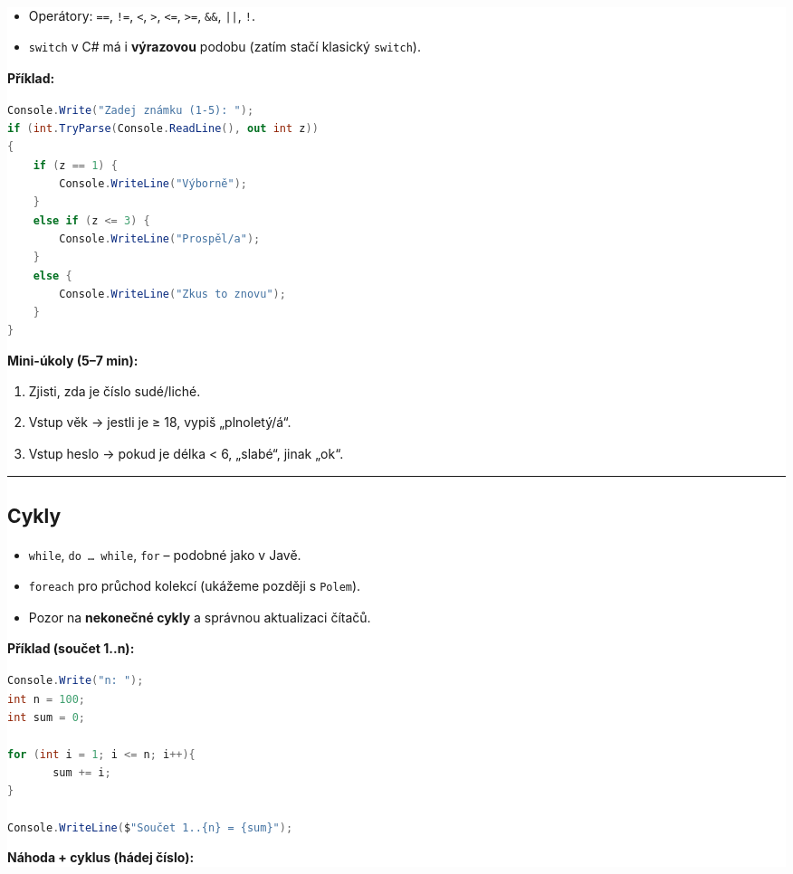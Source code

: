 -   Operátory: `==`, `!=`, `<`, `>`, `<=`, `>=`, `&&`, `||`, `!`.

-   `switch` v C# má i **výrazovou** podobu (zatím stačí klasický `switch`).


**Příklad:**

```csharp
Console.Write("Zadej známku (1-5): ");
if (int.TryParse(Console.ReadLine(), out int z))
{
    if (z == 1) {
        Console.WriteLine("Výborně");
    }
    else if (z <= 3) {
        Console.WriteLine("Prospěl/a");
    }
    else { 
        Console.WriteLine("Zkus to znovu");
    } 
}
```

**Mini-úkoly (5–7 min):**

1.  Zjisti, zda je číslo sudé/liché.

2.  Vstup věk → jestli je ≥ 18, vypiš „plnoletý/á“.

3.  Vstup heslo → pokud je délka < 6, „slabé“, jinak „ok“.


---

## Cykly

-   `while`, `do … while`, `for` – podobné jako v Javě.

-   `foreach` pro průchod kolekcí (ukážeme později s `Polem`).

-   Pozor na **nekonečné cykly** a správnou aktualizaci čítačů.


**Příklad (součet 1..n):**

```csharp
Console.Write("n: ");
int n = 100;
int sum = 0;

for (int i = 1; i <= n; i++){ 
       sum += i;
}

Console.WriteLine($"Součet 1..{n} = {sum}");

```

**Náhoda + cyklus (hádej číslo):**
